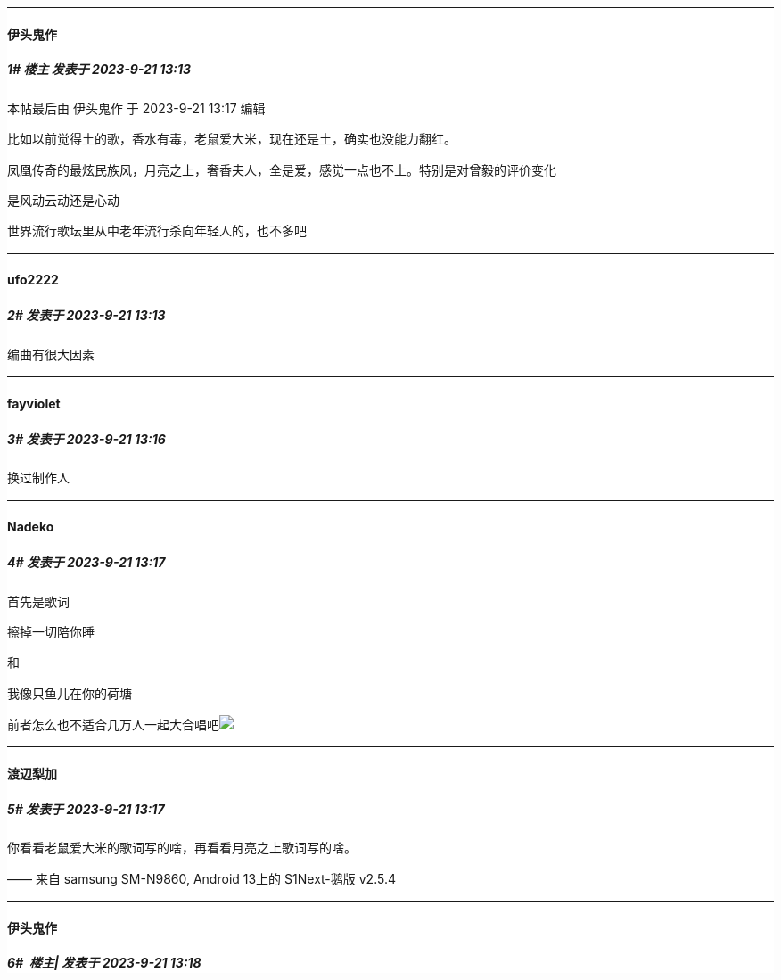 
*****

####  伊头鬼作  
##### 1#       楼主       发表于 2023-9-21 13:13

 本帖最后由 伊头鬼作 于 2023-9-21 13:17 编辑 

比如以前觉得土的歌，香水有毒，老鼠爱大米，现在还是土，确实也没能力翻红。

凤凰传奇的最炫民族风，月亮之上，奢香夫人，全是爱，感觉一点也不土。特别是对曾毅的评价变化

是风动云动还是心动

世界流行歌坛里从中老年流行杀向年轻人的，也不多吧

*****

####  ufo2222  
##### 2#       发表于 2023-9-21 13:13

编曲有很大因素

*****

####  fayviolet  
##### 3#       发表于 2023-9-21 13:16

换过制作人

*****

####  Nadeko  
##### 4#       发表于 2023-9-21 13:17

首先是歌词

擦掉一切陪你睡

和

我像只鱼儿在你的荷塘

前者怎么也不适合几万人一起大合唱吧<img src="https://static.saraba1st.com/image/smiley/face2017/037.png" referrerpolicy="no-referrer">

*****

####  渡辺梨加  
##### 5#       发表于 2023-9-21 13:17

你看看老鼠爱大米的歌词写的啥，再看看月亮之上歌词写的啥。

—— 来自 samsung SM-N9860, Android 13上的 [S1Next-鹅版](https://github.com/ykrank/S1-Next/releases) v2.5.4

*****

####  伊头鬼作  
##### 6#         楼主| 发表于 2023-9-21 13:18
